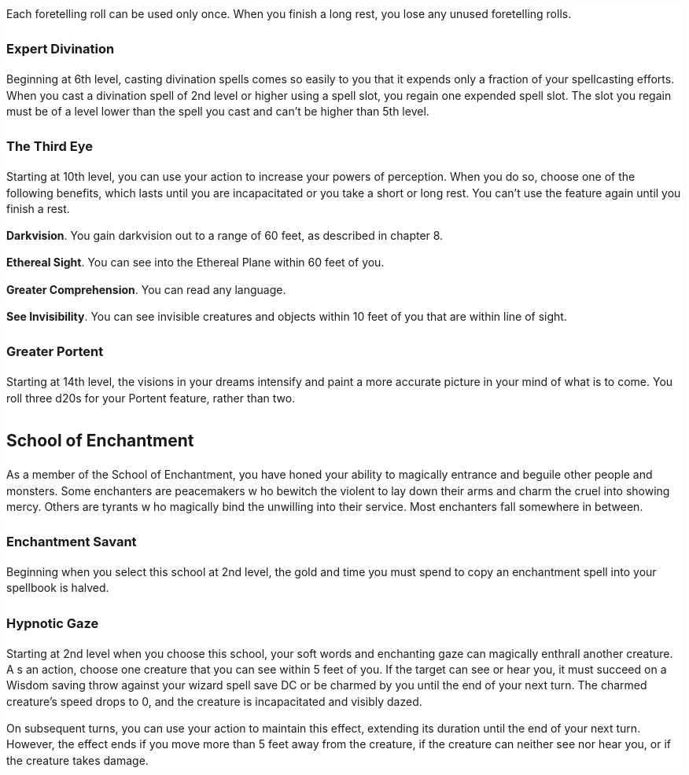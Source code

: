 Each foretelling roll can be used only once. When you finish a long rest, you lose any unused foretelling rolls.

### Expert Divination

Beginning at 6th level, casting divination spells comes so easily to you that it expends only a fraction of your spellcasting efforts. When you cast a divination spell of 2nd level or higher using a spell slot, you regain one expended spell slot. The slot you regain must be of a level lower than the spell you cast and can’t be higher than 5th level.

### The Third Eye

Starting at 10th level, you can use your action to increase your powers of perception. When you do so, choose one of the following benefits, which lasts until you are incapacitated or you take a short or long rest. You can’t use the feature again until you finish a rest.

**Darkvision**. You gain darkvision out to a range of 60 feet, as described in chapter 8.

**Ethereal Sight**. You can see into the Ethereal Plane within 60 feet of you.

**Greater Comprehension**. You can read any language.

**See Invisibility**. You can see invisible creatures and objects within 10 feet of you that are within line of sight.

### Greater Portent

Starting at 14th level, the visions in your dreams intensify and paint a more accurate picture in your mind of what is to come. You roll three d20s for your Portent feature, rather than two.

School of Enchantment
---------------------

As a member of the School of Enchantment, you have honed your ability to magically entrance and beguile other people and monsters. Some enchanters are peacemakers w ho bewitch the violent to lay down their arms and charm the cruel into showing mercy. Others are tyrants w ho magically bind the unwilling into their service. Most enchanters fall somewhere in between.

### Enchantment Savant

Beginning when you select this school at 2nd level, the gold and time you must spend to copy an enchantment spell into your spellbook is halved.

### Hypnotic Gaze

Starting at 2nd level when you choose this school, your soft words and enchanting gaze can magically enthrall another creature. A s an action, choose one creature that you can see within 5 feet of you. If the target can see or hear you, it must succeed on a Wisdom saving throw against your wizard spell save DC or be charmed by you until the end of your next turn. The charmed creature’s speed drops to 0, and the creature is incapacitated and visibly dazed.

On subsequent turns, you can use your action to maintain this effect, extending its duration until the end of your next turn. However, the effect ends if you move more than 5 feet away from the creature, if the creature can neither see nor hear you, or if the creature takes damage.
